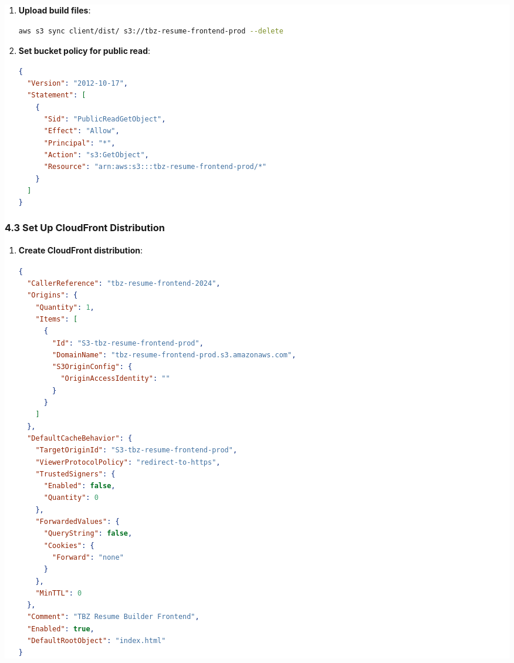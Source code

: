 1. **Upload build files**:
   ```bash
   aws s3 sync client/dist/ s3://tbz-resume-frontend-prod --delete
   ```

2. **Set bucket policy for public read**:
   ```json
   {
     "Version": "2012-10-17",
     "Statement": [
       {
         "Sid": "PublicReadGetObject",
         "Effect": "Allow",
         "Principal": "*",
         "Action": "s3:GetObject",
         "Resource": "arn:aws:s3:::tbz-resume-frontend-prod/*"
       }
     ]
   }
   ```

### 4.3 Set Up CloudFront Distribution

1. **Create CloudFront distribution**:
   ```json
   {
     "CallerReference": "tbz-resume-frontend-2024",
     "Origins": {
       "Quantity": 1,
       "Items": [
         {
           "Id": "S3-tbz-resume-frontend-prod",
           "DomainName": "tbz-resume-frontend-prod.s3.amazonaws.com",
           "S3OriginConfig": {
             "OriginAccessIdentity": ""
           }
         }
       ]
     },
     "DefaultCacheBehavior": {
       "TargetOriginId": "S3-tbz-resume-frontend-prod",
       "ViewerProtocolPolicy": "redirect-to-https",
       "TrustedSigners": {
         "Enabled": false,
         "Quantity": 0
       },
       "ForwardedValues": {
         "QueryString": false,
         "Cookies": {
           "Forward": "none"
         }
       },
       "MinTTL": 0
     },
     "Comment": "TBZ Resume Builder Frontend",
     "Enabled": true,
     "DefaultRootObject": "index.html"
   }
   ```
